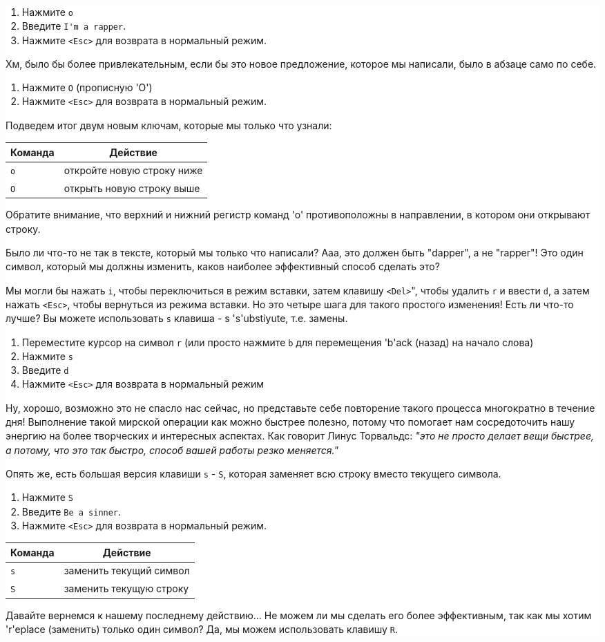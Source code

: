 1. Нажмите `o`
2. Введите `I'm a rapper`.
3. Нажмите `<Esc>` для возврата в нормальный режим.

Хм, было бы более привлекательным, если бы это новое предложение, которое мы написали, было в абзаце само по себе.

1. Нажмите `O` (прописную 'O')
2. Нажмите `<Esc>` для возврата в нормальный режим.

Подведем итог двум новым ключам, которые мы только что узнали:

| Команда | Действие                   |
| ---     | ---                        |
| `o`     | откройте новую строку ниже |
| `O`     | открыть новую строку выше  |

Обратите внимание, что верхний и нижний регистр команд 'o' противоположны в направлении, в котором они открывают строку.

Было ли что-то не так в тексте, который мы только что написали? Ааа, это должен быть "dapper", а не "rapper"! Это один символ, который мы должны изменить, каков наиболее эффективный способ сделать это?

Мы могли бы нажать `i`, чтобы переключиться в режим вставки, затем клавишу `<Del>`", чтобы удалить `r` и ввести `d`, а затем нажать `<Esc>`, чтобы вернуться из режима вставки. Но это четыре шага для такого простого изменения! Есть ли что-то лучше? Вы можете использовать `s` клавиша - s 's'ubstiyute, т.е. замены.

1. Переместите курсор на символ `r` (или просто нажмите `b` для перемещения 'b'ack (назад) на начало слова)
2. Нажмите `s`
3. Введите `d`
4. Нажмите `<Esc>` для возврата в нормальный режим

Ну, хорошо, возможно это не спасло нас сейчас, но представьте себе повторение такого процесса многократно в течение дня! Выполнение такой мирской операции как можно быстрее полезно, потому что помогает нам сосредоточить нашу энергию на более творческих и интересных аспектах. Как говорит Линус Торвальдс: *"это не просто делает вещи быстрее, а потому, что это так быстро, способ вашей работы резко меняется."*

Опять же, есть большая версия клавиши `s` - `S`, которая заменяет всю строку вместо текущего символа.

1. Нажмите `S`
2. Введите `Be a sinner`.
3. Нажмите `<Esc>` для возврата в нормальный режим.

| Команда | Действие                |
| ---     | ---                     |
| `s`     | заменить текущий символ |
| `S`     | заменить текущую строку |

Давайте вернемся к нашему последнему действию... Не можем ли мы сделать его более эффективным, так как мы хотим 'r'eplace (заменить) только один символ? Да, мы можем использовать клавишу `R`.
